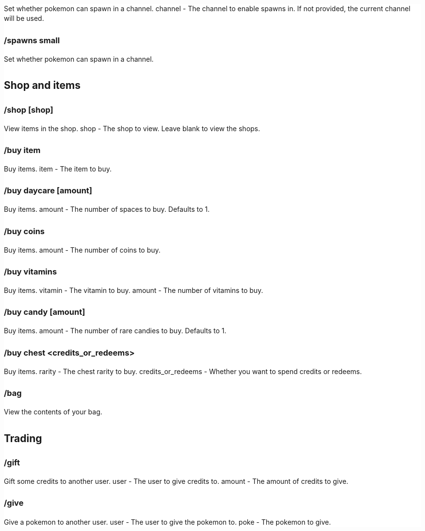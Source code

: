 Set whether pokemon can spawn in a channel. channel - The channel to enable spawns in. If not provided, the current channel will be used.

### /spawns small

Set whether pokemon can spawn in a channel.

## Shop and items

### /shop \[shop]

View items in the shop. shop - The shop to view. Leave blank to view the shops.

### /buy item

Buy items. item - The item to buy.

### /buy daycare \[amount]

Buy items. amount - The number of spaces to buy. Defaults to 1.

### /buy coins

Buy items. amount - The number of coins to buy.

### /buy vitamins

Buy items. vitamin - The vitamin to buy. amount - The number of vitamins to buy.

### /buy candy \[amount]

Buy items. amount - The number of rare candies to buy. Defaults to 1.

### /buy chest \<credits\_or\_redeems>

Buy items. rarity - The chest rarity to buy. credits\_or\_redeems - Whether you want to spend credits or redeems.

### /bag

View the contents of your bag.

## Trading

### /gift

Gift some credits to another user. user - The user to give credits to. amount - The amount of credits to give.

### /give

Give a pokemon to another user. user - The user to give the pokemon to. poke - The pokemon to give.

